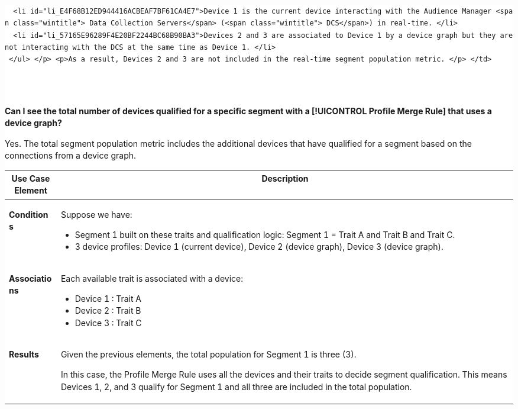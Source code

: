       <li id="li_E4F68B12ED944416ACBEAF7BF61CA4E7">Device 1 is the current device interacting with the Audience Manager <span class="wintitle"> Data Collection Servers</span> (<span class="wintitle"> DCS</span>) in real-time. </li> 
      <li id="li_57165E96289F4E20BF2244BC68B90BA3">Devices 2 and 3 are associated to Device 1 by a device graph but they are not interacting with the DCS at the same time as Device 1. </li> 
     </ul> </p> <p>As a result, Devices 2 and 3 are not included in the real-time segment population metric. </p> </td> 
  </tr> 
 </tbody> 
</table>

<br>&nbsp;

**Can I see the total number of devices qualified for a specific segment with a [!UICONTROL Profile Merge Rule] that uses a device graph?**

Yes. The total segment population metric includes the additional devices that have qualified for a segment based on the connections from a device graph.

<table id="table_932E61B1D4374DD58F673C3B35C365EB"> 
 <thead> 
  <tr> 
   <th colname="col1" class="entry"> Use Case Element </th> 
   <th colname="col2" class="entry"> Description </th> 
  </tr> 
 </thead>
 <tbody> 
  <tr> 
   <td colname="col1"> <p> <b>Conditions</b> </p> </td> 
   <td colname="col2"> <p>Suppose we have: </p> <p> 
     <ul id="ul_DC0AC0F79323451C8C2480E4A85AE2EB"> 
      <li id="li_790F24FA1F0747F385640EDB1AE9E59E">Segment 1 built on these traits and qualification logic: Segment 1 = Trait A and Trait B and Trait C. </li> 
      <li id="li_6628727DDD0644BF8F5B6A8A9FA71E67">3 device profiles: Device 1 (current device), Device 2 (device graph), Device 3 (device graph). </li> 
     </ul> </p> </td> 
  </tr> 
  <tr> 
   <td colname="col1"> <p> <b>Associations</b> </p> </td> 
   <td colname="col2"> <p>Each available trait is associated with a device: </p> <p> 
     <ul id="ul_FE16B1639D2541009110E77A605D2CE0"> 
      <li id="li_25959C3822384CFAB8B18D3CD80A30DD">Device 1 : Trait A </li> 
      <li id="li_CDAC38F4CF3A4BEDA49A92BAEC48583E">Device 2 : Trait B </li> 
      <li id="li_6063A91C482E48FD9FC5C00600B05E31">Device 3 : Trait C </li> 
     </ul> </p> </td> 
  </tr> 
  <tr> 
   <td colname="col1"> <p> <b>Results</b> </p> </td> 
   <td colname="col2"> <p>Given the previous elements, the total population for Segment 1 is three (3). </p> <p>In this case, the <span class="wintitle"> Profile Merge Rule</span> uses all the devices and their traits to decide segment qualification. This means Devices 1, 2, and 3 qualify for Segment 1 and all three are included in the total population. </p> </td> 
  </tr> 
 </tbody> 
</table>
